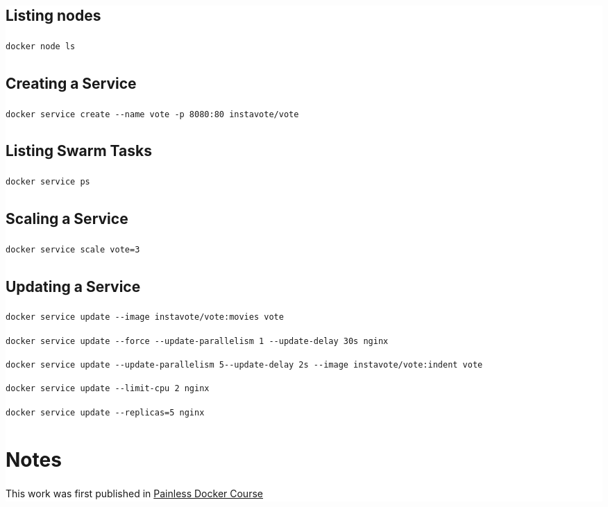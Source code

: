 
## Listing nodes

```
docker node ls
```


## Creating a Service

```
docker service create --name vote -p 8080:80 instavote/vote
```


## Listing Swarm Tasks

```
docker service ps
```


## Scaling a Service


```
docker service scale vote=3
```


## Updating a Service

```
docker service update --image instavote/vote:movies vote
```

```
docker service update --force --update-parallelism 1 --update-delay 30s nginx
```

```
docker service update --update-parallelism 5--update-delay 2s --image instavote/vote:indent vote
```

```
docker service update --limit-cpu 2 nginx
```

```
docker service update --replicas=5 nginx
```

# Notes

This work was first published in [Painless Docker Course](http://painlessdocker.com)

